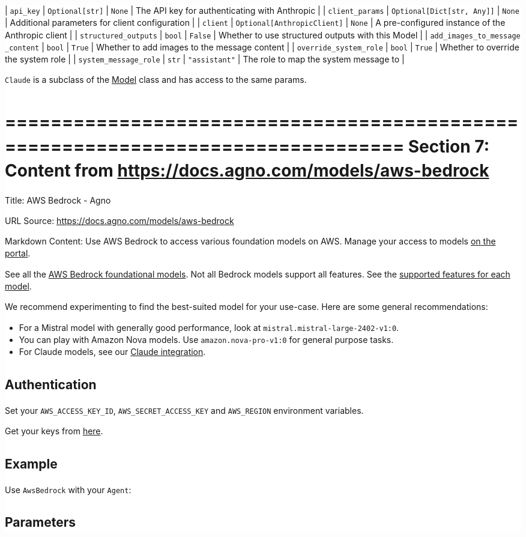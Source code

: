 | `api_key` | `Optional[str]` | `None` | The API key for authenticating with Anthropic |
| `client_params` | `Optional[Dict[str, Any]]` | `None` | Additional parameters for client configuration |
| `client` | `Optional[AnthropicClient]` | `None` | A pre-configured instance of the Anthropic client |
| `structured_outputs` | `bool` | `False` | Whether to use structured outputs with this Model |
| `add_images_to_message_content` | `bool` | `True` | Whether to add images to the message content |
| `override_system_role` | `bool` | `True` | Whether to override the system role |
| `system_message_role` | `str` | `"assistant"` | The role to map the system message to |

`Claude` is a subclass of the [Model](https://docs.agno.com/reference/models/model) class and has access to the same params.



================================================================================
Section 7: Content from https://docs.agno.com/models/aws-bedrock
================================================================================

Title: AWS Bedrock - Agno

URL Source: https://docs.agno.com/models/aws-bedrock

Markdown Content:
Use AWS Bedrock to access various foundation models on AWS. Manage your access to models [on the portal](https://us-east-1.console.aws.amazon.com/bedrock/home?region=us-east-1#/model-catalog).

See all the [AWS Bedrock foundational models](https://docs.aws.amazon.com/bedrock/latest/userguide/models-supported.html). Not all Bedrock models support all features. See the [supported features for each model](https://docs.aws.amazon.com/bedrock/latest/userguide/conversation-inference-supported-models-features.html).

We recommend experimenting to find the best-suited model for your use-case. Here are some general recommendations:

*   For a Mistral model with generally good performance, look at `mistral.mistral-large-2402-v1:0`.
*   You can play with Amazon Nova models. Use `amazon.nova-pro-v1:0` for general purpose tasks.
*   For Claude models, see our [Claude integration](https://docs.agno.com/models/aws-claude).

Authentication
--------------

Set your `AWS_ACCESS_KEY_ID`, `AWS_SECRET_ACCESS_KEY` and `AWS_REGION` environment variables.

Get your keys from [here](https://us-east-1.console.aws.amazon.com/iam/home?region=us-east-1#/home).

Example
-------

Use `AwsBedrock` with your `Agent`:

Parameters
----------
